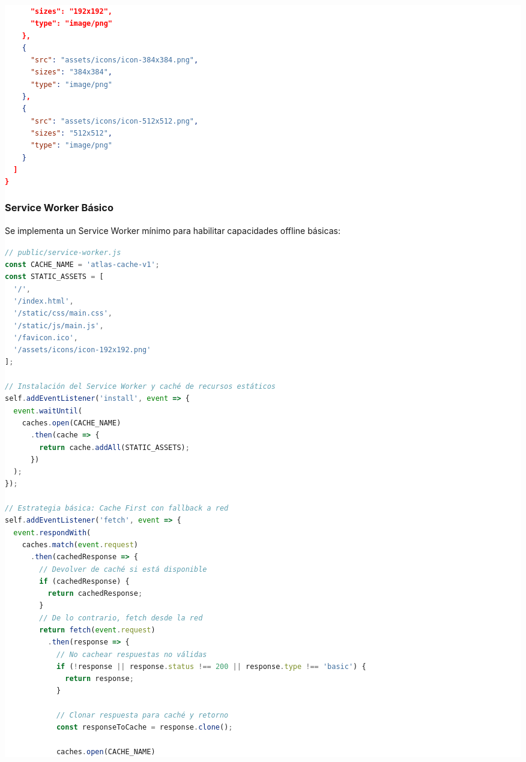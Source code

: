 ```json
      "sizes": "192x192",
      "type": "image/png"
    },
    {
      "src": "assets/icons/icon-384x384.png",
      "sizes": "384x384",
      "type": "image/png"
    },
    {
      "src": "assets/icons/icon-512x512.png",
      "sizes": "512x512",
      "type": "image/png"
    }
  ]
}
```

### Service Worker Básico

Se implementa un Service Worker mínimo para habilitar capacidades offline básicas:

```javascript
// public/service-worker.js
const CACHE_NAME = 'atlas-cache-v1';
const STATIC_ASSETS = [
  '/',
  '/index.html',
  '/static/css/main.css',
  '/static/js/main.js',
  '/favicon.ico',
  '/assets/icons/icon-192x192.png'
];

// Instalación del Service Worker y caché de recursos estáticos
self.addEventListener('install', event => {
  event.waitUntil(
    caches.open(CACHE_NAME)
      .then(cache => {
        return cache.addAll(STATIC_ASSETS);
      })
  );
});

// Estrategia básica: Cache First con fallback a red
self.addEventListener('fetch', event => {
  event.respondWith(
    caches.match(event.request)
      .then(cachedResponse => {
        // Devolver de caché si está disponible
        if (cachedResponse) {
          return cachedResponse;
        }
        // De lo contrario, fetch desde la red
        return fetch(event.request)
          .then(response => {
            // No cachear respuestas no válidas
            if (!response || response.status !== 200 || response.type !== 'basic') {
              return response;
            }
            
            // Clonar respuesta para caché y retorno
            const responseToCache = response.clone();
            
            caches.open(CACHE_NAME)
```